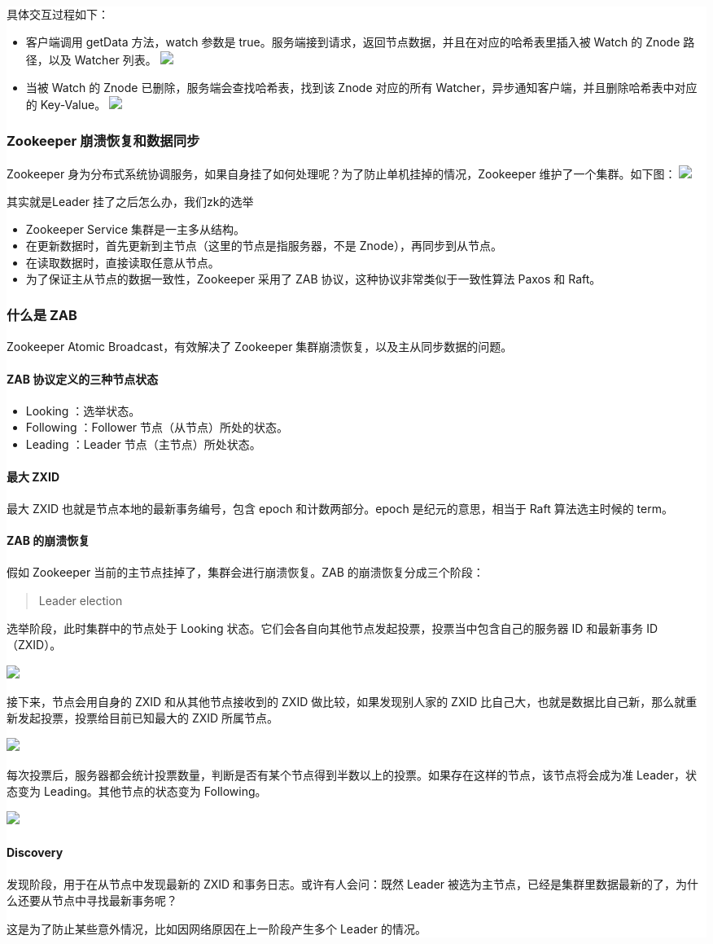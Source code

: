 具体交互过程如下：
- 客户端调用 getData 方法，watch 参数是 true。服务端接到请求，返回节点数据，并且在对应的哈希表里插入被 Watch 的 Znode 路径，以及 Watcher 列表。
![](https://p3-juejin.byteimg.com/tos-cn-i-k3u1fbpfcp/70f6149aa30243c8bf1eaeba3638cb13~tplv-k3u1fbpfcp-watermark.image)

- 当被 Watch 的 Znode 已删除，服务端会查找哈希表，找到该 Znode 对应的所有 Watcher，异步通知客户端，并且删除哈希表中对应的 Key-Value。
![](https://p9-juejin.byteimg.com/tos-cn-i-k3u1fbpfcp/b831a045a0a64ca693529b553f32a425~tplv-k3u1fbpfcp-watermark.image)


### Zookeeper 崩溃恢复和数据同步
Zookeeper 身为分布式系统协调服务，如果自身挂了如何处理呢？为了防止单机挂掉的情况，Zookeeper 维护了一个集群。如下图：
![](https://p6-juejin.byteimg.com/tos-cn-i-k3u1fbpfcp/919ce3da98c74369a51a9446fe87f8a9~tplv-k3u1fbpfcp-watermark.image)

其实就是Leader 挂了之后怎么办，我们zk的选举

- Zookeeper Service 集群是一主多从结构。
- 在更新数据时，首先更新到主节点（这里的节点是指服务器，不是 Znode），再同步到从节点。
- 在读取数据时，直接读取任意从节点。
- 为了保证主从节点的数据一致性，Zookeeper 采用了 ZAB 协议，这种协议非常类似于一致性算法 Paxos 和 Raft。

### 什么是 ZAB

Zookeeper Atomic Broadcast，有效解决了 Zookeeper 集群崩溃恢复，以及主从同步数据的问题。

#### ZAB 协议定义的三种节点状态

- Looking ：选举状态。
- Following ：Follower 节点（从节点）所处的状态。
- Leading ：Leader 节点（主节点）所处状态。
#### 最大 ZXID
最大 ZXID 也就是节点本地的最新事务编号，包含 epoch 和计数两部分。epoch 是纪元的意思，相当于 Raft 算法选主时候的 term。

#### ZAB 的崩溃恢复

假如 Zookeeper 当前的主节点挂掉了，集群会进行崩溃恢复。ZAB 的崩溃恢复分成三个阶段：
> Leader election

选举阶段，此时集群中的节点处于 Looking 状态。它们会各自向其他节点发起投票，投票当中包含自己的服务器 ID 和最新事务 ID（ZXID）。

![](https://p1-juejin.byteimg.com/tos-cn-i-k3u1fbpfcp/1f853e2d89984ad9a781a8465499e83b~tplv-k3u1fbpfcp-watermark.image)

接下来，节点会用自身的 ZXID 和从其他节点接收到的 ZXID 做比较，如果发现别人家的 ZXID 比自己大，也就是数据比自己新，那么就重新发起投票，投票给目前已知最大的 ZXID 所属节点。

![](https://p3-juejin.byteimg.com/tos-cn-i-k3u1fbpfcp/a9d191c621c14adf84edf7044863e958~tplv-k3u1fbpfcp-watermark.image)

每次投票后，服务器都会统计投票数量，判断是否有某个节点得到半数以上的投票。如果存在这样的节点，该节点将会成为准 Leader，状态变为 Leading。其他节点的状态变为 Following。

![](https://p6-juejin.byteimg.com/tos-cn-i-k3u1fbpfcp/1b1303637da946b09a4ada0ea2925ca9~tplv-k3u1fbpfcp-watermark.image)

#### Discovery

发现阶段，用于在从节点中发现最新的 ZXID 和事务日志。或许有人会问：既然 Leader 被选为主节点，已经是集群里数据最新的了，为什么还要从节点中寻找最新事务呢？

这是为了防止某些意外情况，比如因网络原因在上一阶段产生多个 Leader 的情况。
